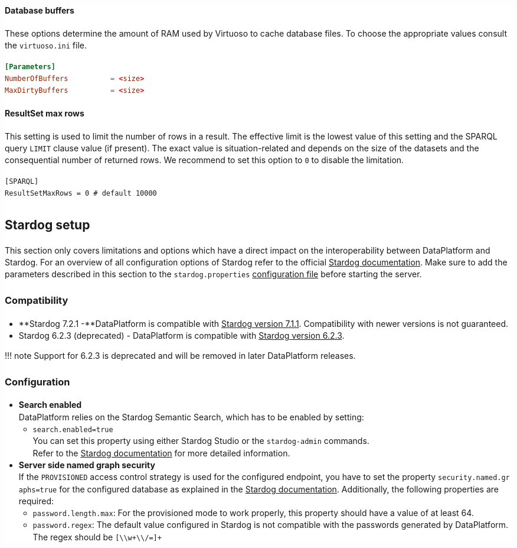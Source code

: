 #### Database buffers

These options determine the amount of RAM used by Virtuoso to cache database files. To choose the appropriate values consult the `virtuoso.ini` file.

```conf
[Parameters]
NumberOfBuffers          = <size>
MaxDirtyBuffers          = <size>

```

#### ResultSet max rows

This setting is used to limit the number of rows in a result. The effective limit is the lowest value of this setting and the SPARQL query `LIMIT` clause value (if present). The exact value is situation-related and depends on the size of the datasets and the consequential number of returned rows. We recommend to set this option to `0` to disable the limitation.

```turtle
[SPARQL]
ResultSetMaxRows = 0 # default 10000

```

## Stardog setup

This section only covers limitations and options which have a direct impact on the interoperability between DataPlatform and Stardog. For an overview of all configuration options of Stardog refer to the official [Stardog documentation](http://docs.stardog.com/). Make sure to add the parameters described in this section to the `stardog.properties` [configuration file](http://docs.stardog.com/#_configuring_stardog_server) before starting the server.

### Compatibility  

- **Stardog 7.2.1 -**DataPlatform is compatible with [Stardog version 7.1.1](http://docs.stardog.com/). Compatibility with newer versions is not guaranteed.
- Stardog 6.2.3 (deprecated) - DataPlatform is compatible with [Stardog version 6.2.3](https://www.stardog.com/docs/6.2.3/).

 !!! note
    Support for 6.2.3 is deprecated and will be removed in later DataPlatform releases.

### Configuration  

- **Search enabled**\
    DataPlatform relies on the Stardog Semantic Search, which has to be enabled by setting:
  - `search.enabled=true`\
        You can set this property using either Stardog Studio or the `stardog-admin` commands.\
        Refer to the [Stardog documentation](https://www.stardog.com/docs/#_configuration_options) for more detailed information.
- **Server side named graph security**\
    If the `PROVISIONED` access control strategy is used for the configured endpoint, you have to set the property `security.named.graphs=true` for the configured database as explained in the [Stardog documentation](http://docs.stardog.com/#_named_graph_security). Additionally, the following properties are required:
  - `password.length.max`: For the provisioned mode to work properly, this property should have a value of at least 64.
  - `password.regex`: The default value configured in Stardog is not compatible with the passwords generated by DataPlatform. The regex should be `[\\w+\\/=]+`
